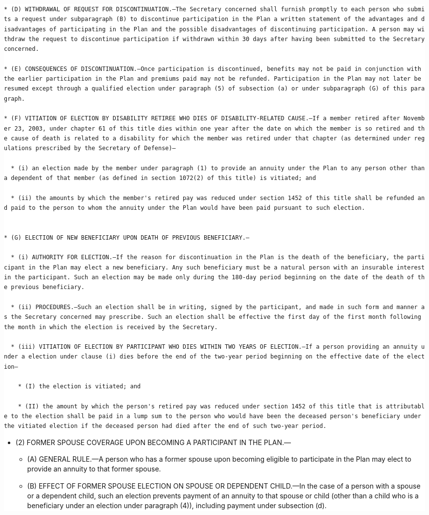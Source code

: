     * (D) WITHDRAWAL OF REQUEST FOR DISCONTINUATION.—The Secretary concerned shall furnish promptly to each person who submits a request under subparagraph (B) to discontinue participation in the Plan a written statement of the advantages and disadvantages of participating in the Plan and the possible disadvantages of discontinuing participation. A person may withdraw the request to discontinue participation if withdrawn within 30 days after having been submitted to the Secretary concerned.

    * (E) CONSEQUENCES OF DISCONTINUATION.—Once participation is discontinued, benefits may not be paid in conjunction with the earlier participation in the Plan and premiums paid may not be refunded. Participation in the Plan may not later be resumed except through a qualified election under paragraph (5) of subsection (a) or under subparagraph (G) of this paragraph.

    * (F) VITIATION OF ELECTION BY DISABILITY RETIREE WHO DIES OF DISABILITY-RELATED CAUSE.—If a member retired after November 23, 2003, under chapter 61 of this title dies within one year after the date on which the member is so retired and the cause of death is related to a disability for which the member was retired under that chapter (as determined under regulations prescribed by the Secretary of Defense)—

      * (i) an election made by the member under paragraph (1) to provide an annuity under the Plan to any person other than a dependent of that member (as defined in section 1072(2) of this title) is vitiated; and

      * (ii) the amounts by which the member's retired pay was reduced under section 1452 of this title shall be refunded and paid to the person to whom the annuity under the Plan would have been paid pursuant to such election.


    * (G) ELECTION OF NEW BENEFICIARY UPON DEATH OF PREVIOUS BENEFICIARY.—

      * (i) AUTHORITY FOR ELECTION.—If the reason for discontinuation in the Plan is the death of the beneficiary, the participant in the Plan may elect a new beneficiary. Any such beneficiary must be a natural person with an insurable interest in the participant. Such an election may be made only during the 180-day period beginning on the date of the death of the previous beneficiary.

      * (ii) PROCEDURES.—Such an election shall be in writing, signed by the participant, and made in such form and manner as the Secretary concerned may prescribe. Such an election shall be effective the first day of the first month following the month in which the election is received by the Secretary.

      * (iii) VITIATION OF ELECTION BY PARTICIPANT WHO DIES WITHIN TWO YEARS OF ELECTION.—If a person providing an annuity under a election under clause (i) dies before the end of the two-year period beginning on the effective date of the election—

        * (I) the election is vitiated; and

        * (II) the amount by which the person's retired pay was reduced under section 1452 of this title that is attributable to the election shall be paid in a lump sum to the person who would have been the deceased person's beneficiary under the vitiated election if the deceased person had died after the end of such two-year period.


  * (2) FORMER SPOUSE COVERAGE UPON BECOMING A PARTICIPANT IN THE PLAN.—

    * (A) GENERAL RULE.—A person who has a former spouse upon becoming eligible to participate in the Plan may elect to provide an annuity to that former spouse.

    * (B) EFFECT OF FORMER SPOUSE ELECTION ON SPOUSE OR DEPENDENT CHILD.—In the case of a person with a spouse or a dependent child, such an election prevents payment of an annuity to that spouse or child (other than a child who is a beneficiary under an election under paragraph (4)), including payment under subsection (d).
